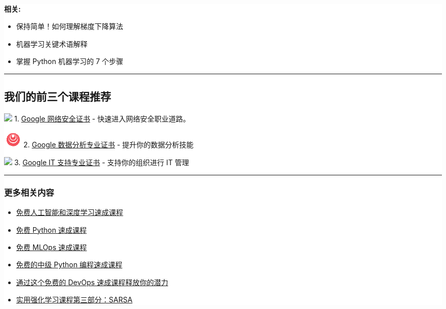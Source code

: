 **相关:**

+   保持简单！如何理解梯度下降算法

+   机器学习关键术语解释

+   掌握 Python 机器学习的 7 个步骤

* * *

## 我们的前三个课程推荐

![](img/0244c01ba9267c002ef39d4907e0b8fb.png) 1\. [Google 网络安全证书](https://www.kdnuggets.com/google-cybersecurity) - 快速进入网络安全职业道路。

![](img/e225c49c3c91745821c8c0368bf04711.png) 2\. [Google 数据分析专业证书](https://www.kdnuggets.com/google-data-analytics) - 提升你的数据分析技能

![](img/0244c01ba9267c002ef39d4907e0b8fb.png) 3\. [Google IT 支持专业证书](https://www.kdnuggets.com/google-itsupport) - 支持你的组织进行 IT 管理

* * *

### 更多相关内容

+   [免费人工智能和深度学习速成课程](https://www.kdnuggets.com/2022/07/free-artificial-intelligence-deep-learning-crash-course.html)

+   [免费 Python 速成课程](https://www.kdnuggets.com/2022/07/free-python-crash-course.html)

+   [免费 MLOps 速成课程](https://www.kdnuggets.com/2022/08/free-mlops-crash-course.html)

+   [免费的中级 Python 编程速成课程](https://www.kdnuggets.com/2022/12/free-intermediate-python-programming-crash-course.html)

+   [通过这个免费的 DevOps 速成课程释放你的潜力](https://www.kdnuggets.com/2023/03/corise-unlock-potential-with-this-free-devops-crash-course.html)

+   [实用强化学习课程第三部分：SARSA](https://www.kdnuggets.com/2022/01/handson-reinforcement-learning-course-part-3-sarsa.html)
